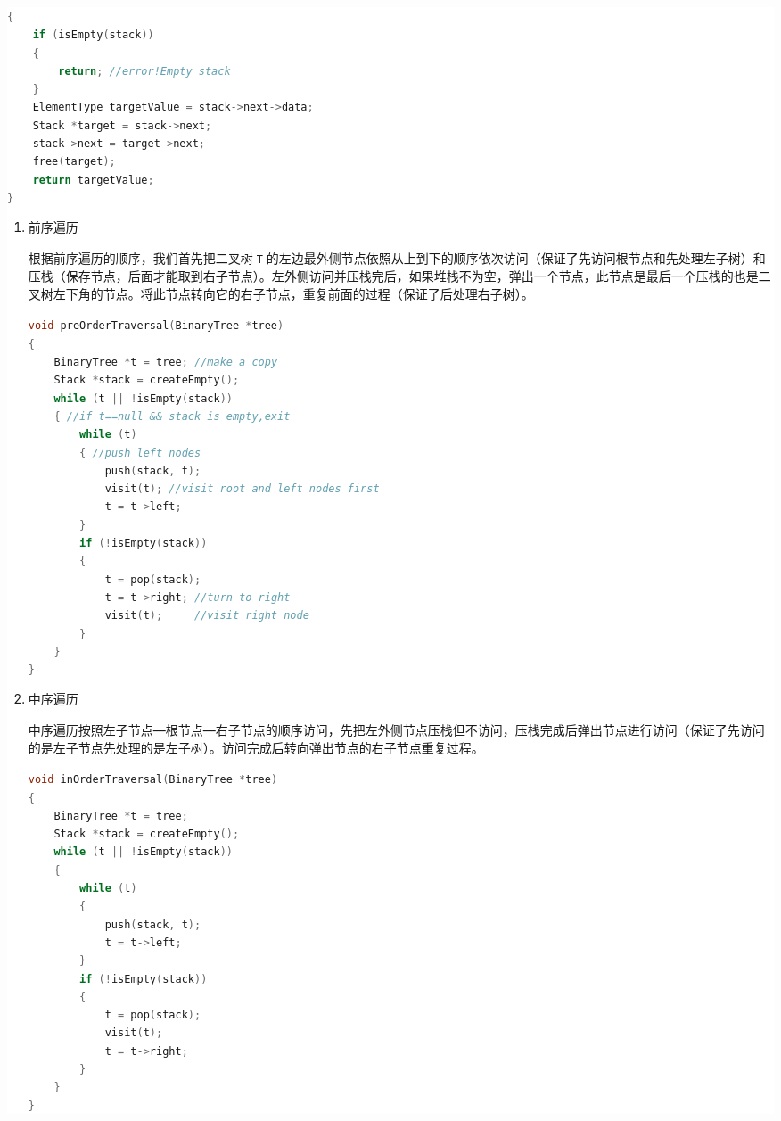 ```c
{
    if (isEmpty(stack))
    {
        return; //error!Empty stack
    }
    ElementType targetValue = stack->next->data;
    Stack *target = stack->next;
    stack->next = target->next;
    free(target);
    return targetValue;
}
```

1. 前序遍历

    根据前序遍历的顺序，我们首先把二叉树 `T` 的左边最外侧节点依照从上到下的顺序依次访问（保证了先访问根节点和先处理左子树）和压栈（保存节点，后面才能取到右子节点）。左外侧访问并压栈完后，如果堆栈不为空，弹出一个节点，此节点是最后一个压栈的也是二叉树左下角的节点。将此节点转向它的右子节点，重复前面的过程（保证了后处理右子树）。

    ```c
    void preOrderTraversal(BinaryTree *tree)
    {
        BinaryTree *t = tree; //make a copy
        Stack *stack = createEmpty();
        while (t || !isEmpty(stack))
        { //if t==null && stack is empty,exit
            while (t)
            { //push left nodes
                push(stack, t);
                visit(t); //visit root and left nodes first
                t = t->left;
            }
            if (!isEmpty(stack))
            {
                t = pop(stack);
                t = t->right; //turn to right
                visit(t);     //visit right node
            }
        }
    }
    ```
2. 中序遍历
    
    中序遍历按照左子节点—根节点—右子节点的顺序访问，先把左外侧节点压栈但不访问，压栈完成后弹出节点进行访问（保证了先访问的是左子节点先处理的是左子树）。访问完成后转向弹出节点的右子节点重复过程。

    ```c
    void inOrderTraversal(BinaryTree *tree)
    {
        BinaryTree *t = tree;
        Stack *stack = createEmpty();
        while (t || !isEmpty(stack))
        {
            while (t)
            {
                push(stack, t);
                t = t->left;
            }
            if (!isEmpty(stack))
            {
                t = pop(stack);
                visit(t);
                t = t->right;
            }
        }
    }
    ```

